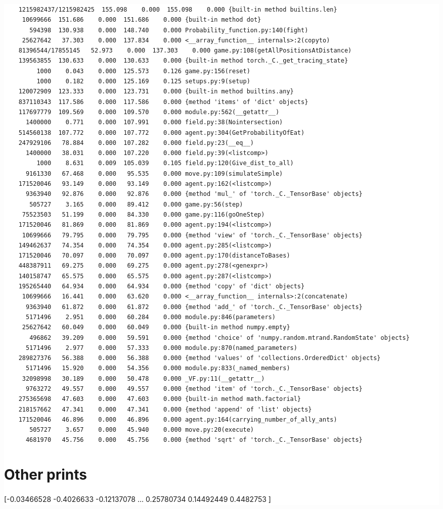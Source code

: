         1215982437/1215982425  155.098    0.000  155.098    0.000 {built-in method builtins.len}
         10699666  151.686    0.000  151.686    0.000 {built-in method dot}
           594398  130.938    0.000  148.740    0.000 Probability_function.py:140(fight)
         25627642   37.303    0.000  137.834    0.000 <__array_function__ internals>:2(copyto)
        81396544/17855145   52.973    0.000  137.303    0.000 game.py:108(getAllPositionsAtDistance)
        139563855  130.633    0.000  130.633    0.000 {built-in method torch._C._get_tracing_state}
             1000    0.043    0.000  125.573    0.126 game.py:156(reset)
             1000    0.182    0.000  125.169    0.125 setups.py:9(setup)
        120072909  123.333    0.000  123.731    0.000 {built-in method builtins.any}
        837110343  117.586    0.000  117.586    0.000 {method 'items' of 'dict' objects}
        117697779  109.569    0.000  109.570    0.000 module.py:562(__getattr__)
          1400000    0.771    0.000  107.991    0.000 field.py:38(Nointersection)
        514560138  107.772    0.000  107.772    0.000 agent.py:304(GetProbabilityOfEat)
        247929106   78.884    0.000  107.282    0.000 field.py:23(__eq__)
          1400000   38.031    0.000  107.220    0.000 field.py:39(<listcomp>)
             1000    8.631    0.009  105.039    0.105 field.py:120(Give_dist_to_all)
          9161330   67.468    0.000   95.535    0.000 move.py:109(simulateSimple)
        171520046   93.149    0.000   93.149    0.000 agent.py:162(<listcomp>)
          9363940   92.876    0.000   92.876    0.000 {method 'mul_' of 'torch._C._TensorBase' objects}
           505727    3.165    0.000   89.412    0.000 game.py:56(step)
         75523503   51.199    0.000   84.330    0.000 game.py:116(goOneStep)
        171520046   81.869    0.000   81.869    0.000 agent.py:194(<listcomp>)
         10699666   79.795    0.000   79.795    0.000 {method 'view' of 'torch._C._TensorBase' objects}
        149462637   74.354    0.000   74.354    0.000 agent.py:285(<listcomp>)
        171520046   70.097    0.000   70.097    0.000 agent.py:170(distanceToBases)
        448387911   69.275    0.000   69.275    0.000 agent.py:278(<genexpr>)
        140158747   65.575    0.000   65.575    0.000 agent.py:287(<listcomp>)
        195265440   64.934    0.000   64.934    0.000 {method 'copy' of 'dict' objects}
         10699666   16.441    0.000   63.620    0.000 <__array_function__ internals>:2(concatenate)
          9363940   61.872    0.000   61.872    0.000 {method 'add_' of 'torch._C._TensorBase' objects}
          5171496    2.951    0.000   60.284    0.000 module.py:846(parameters)
         25627642   60.049    0.000   60.049    0.000 {built-in method numpy.empty}
           496862   39.209    0.000   59.591    0.000 {method 'choice' of 'numpy.random.mtrand.RandomState' objects}
          5171496    2.977    0.000   57.333    0.000 module.py:870(named_parameters)
        289827376   56.388    0.000   56.388    0.000 {method 'values' of 'collections.OrderedDict' objects}
          5171496   15.920    0.000   54.356    0.000 module.py:833(_named_members)
         32098998   30.189    0.000   50.478    0.000 _VF.py:11(__getattr__)
          9763272   49.557    0.000   49.557    0.000 {method 'item' of 'torch._C._TensorBase' objects}
        275365698   47.603    0.000   47.603    0.000 {built-in method math.factorial}
        218157662   47.341    0.000   47.341    0.000 {method 'append' of 'list' objects}
        171520046   46.896    0.000   46.896    0.000 agent.py:164(carrying_number_of_ally_ants)
           505727    3.657    0.000   45.940    0.000 move.py:20(execute)
          4681970   45.756    0.000   45.756    0.000 {method 'sqrt' of 'torch._C._TensorBase' objects}


# Other prints

[-0.03466528 -0.4026633  -0.12137078 ...  0.25780734  0.14492449
  0.4482753 ]
